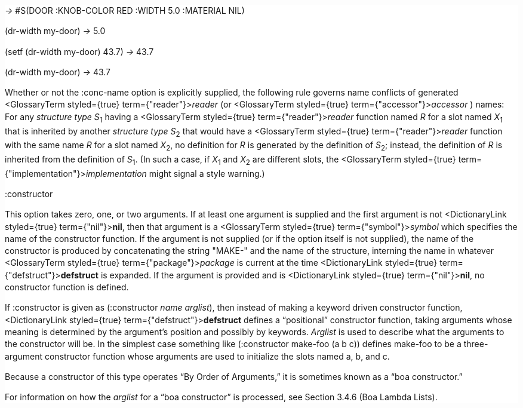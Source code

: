 

*→* #S(DOOR :KNOB-COLOR RED :WIDTH 5.0 :MATERIAL NIL) 



(dr-width my-door) *→* 5.0 



(setf (dr-width my-door) 43.7) *→* 43.7 



(dr-width my-door) *→* 43.7 



Whether or not the :conc-name option is explicitly supplied, the following rule governs name conflicts of generated <GlossaryTerm styled={true} term={"reader"}><i>reader</i></GlossaryTerm> (or <GlossaryTerm styled={true} term={"accessor"}><i>accessor</i></GlossaryTerm> ) names: For any *structure type S*<sub>1</sub> having a <GlossaryTerm styled={true} term={"reader"}><i>reader</i></GlossaryTerm> function named *R* for a slot named *X*<sub>1</sub> that is inherited by another *structure type S*<sub>2</sub> that would have a <GlossaryTerm styled={true} term={"reader"}><i>reader</i></GlossaryTerm> function with the same name *R* for a slot named *X*<sub>2</sub>, no definition for *R* is generated by the definition of *S*<sub>2</sub>; instead, the definition of *R* is inherited from the definition of *S*<sub>1</sub>. (In such a case, if *X*<sub>1</sub> and *X*<sub>2</sub> are different slots, the <GlossaryTerm styled={true} term={"implementation"}><i>implementation</i></GlossaryTerm> might signal a style warning.) 



:constructor 



This option takes zero, one, or two arguments. If at least one argument is supplied and the first argument is not <DictionaryLink styled={true} term={"nil"}><b>nil</b></DictionaryLink>, then that argument is a <GlossaryTerm styled={true} term={"symbol"}><i>symbol</i></GlossaryTerm> which specifies the name of the constructor function. If the argument is not supplied (or if the option itself is not supplied), the name of the constructor is produced by concatenating the string "MAKE-" and the name of the structure, interning the name in whatever <GlossaryTerm styled={true} term={"package"}><i>package</i></GlossaryTerm> is current at the time <DictionaryLink styled={true} term={"defstruct"}><b>defstruct</b></DictionaryLink> is expanded. If the argument is provided and is <DictionaryLink styled={true} term={"nil"}><b>nil</b></DictionaryLink>, no constructor function is defined. 



If :constructor is given as (:constructor *name arglist*), then instead of making a keyword driven constructor function, <DictionaryLink styled={true} term={"defstruct"}><b>defstruct</b></DictionaryLink> defines a “positional” constructor function, taking arguments whose meaning is determined by the argument’s position and possibly by keywords. *Arglist* is used to describe what the arguments to the constructor will be. In the simplest case something like (:constructor make-foo (a b c)) defines make-foo to be a three-argument constructor function whose arguments are used to initialize the slots named a, b, and c. 



Because a constructor of this type operates “By Order of Arguments,” it is sometimes known as a “boa constructor.” 



For information on how the *arglist* for a “boa constructor” is processed, see Section 3.4.6 (Boa Lambda Lists). 
